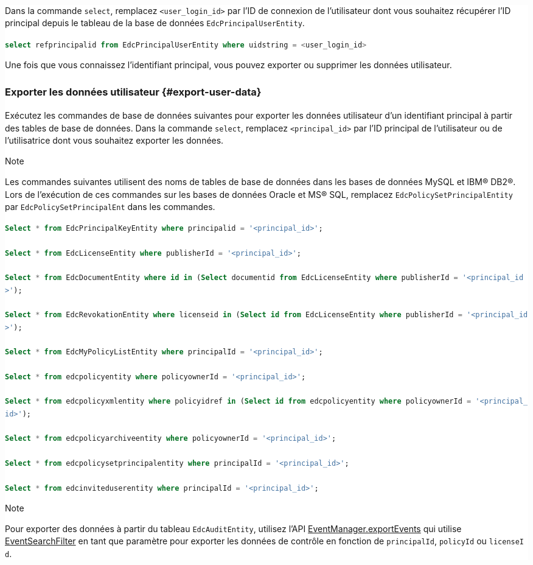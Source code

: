 Dans la commande `select`, remplacez `<user_login_id>` par l’ID de connexion de l’utilisateur dont vous souhaitez récupérer l’ID principal depuis le tableau de la base de données `EdcPrincipalUserEntity`.

```sql
select refprincipalid from EdcPrincipalUserEntity where uidstring = <user_login_id>
```

Une fois que vous connaissez l’identifiant principal, vous pouvez exporter ou supprimer les données utilisateur.

### Exporter les données utilisateur {#export-user-data}

Exécutez les commandes de base de données suivantes pour exporter les données utilisateur d’un identifiant principal à partir des tables de base de données. Dans la commande `select`, remplacez `<principal_id>` par l’ID principal de l’utilisateur ou de l’utilisatrice dont vous souhaitez exporter les données.

>[!NOTE]
>
>Les commandes suivantes utilisent des noms de tables de base de données dans les bases de données MySQL et IBM® DB2®. Lors de l’exécution de ces commandes sur les bases de données Oracle et MS® SQL, remplacez `EdcPolicySetPrincipalEntity` par `EdcPolicySetPrincipalEnt` dans les commandes.

```sql
Select * from EdcPrincipalKeyEntity where principalid = '<principal_id>';

Select * from EdcLicenseEntity where publisherId = '<principal_id>';

Select * from EdcDocumentEntity where id in (Select documentid from EdcLicenseEntity where publisherId = '<principal_id>');

Select * from EdcRevokationEntity where licenseid in (Select id from EdcLicenseEntity where publisherId = '<principal_id>');

Select * from EdcMyPolicyListEntity where principalId = '<principal_id>';

Select * from edcpolicyentity where policyownerId = '<principal_id>';

Select * from edcpolicyxmlentity where policyidref in (Select id from edcpolicyentity where policyownerId = '<principal_id>');

Select * from edcpolicyarchiveentity where policyownerId = '<principal_id>';

Select * from edcpolicysetprincipalentity where principalId = '<principal_id>';

Select * from edcinviteduserentity where principalId = '<principal_id>';
```

>[!NOTE]
>
>Pour exporter des données à partir du tableau `EdcAuditEntity`, utilisez l’API [EventManager.exportEvents](https://developer.adobe.com/experience-manager/reference-materials/6-5/forms/programlc/javadoc/index.html?com/adobe/livecycle/rightsmanagement/client/EventManager.html) qui utilise [EventSearchFilter](https://developer.adobe.com/experience-manager/reference-materials/6-5/forms/programlc/javadoc/com/adobe/livecycle/rightsmanagement/client/infomodel/EventSearchFilter.html) en tant que paramètre pour exporter les données de contrôle en fonction de `principalId`, `policyId` ou `licenseId`.
